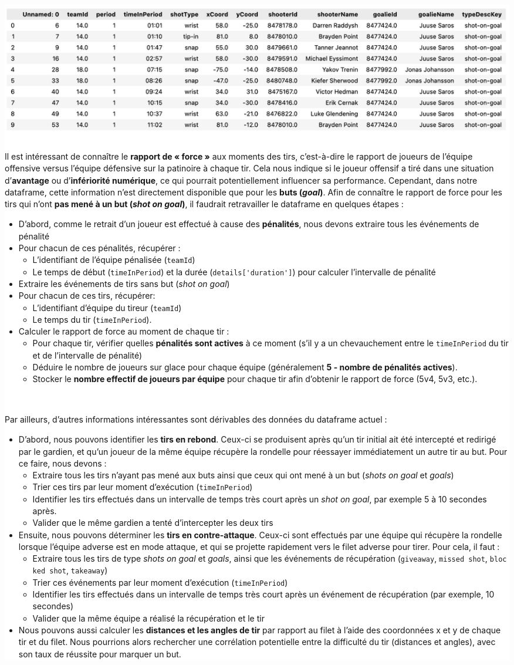 ![Exemple des premières lignes de notre dataframe](../images/df.png)
<br>

Il est intéressant de connaître le **rapport de « force »** aux moments des tirs, c’est-à-dire le rapport de joueurs de l’équipe offensive versus l’équipe défensive sur la patinoire à chaque tir. Cela nous indique si le joueur offensif a tiré dans une situation d’**avantage** ou d’**infériorité numérique**, ce qui pourrait potentiellement influencer sa performance. Cependant, dans notre dataframe, cette information n’est directement disponible que pour les **buts (_goal_)**. Afin de connaître le rapport de force pour les tirs qui n’ont **pas mené à un but (_shot on goal_)**, il faudrait retravailler le dataframe en quelques étapes :
-	D’abord, comme le retrait d’un joueur est effectué à cause des **pénalités**, nous devons extraire tous les événements de pénalité
-	Pour chacun de ces pénalités, récupérer :
    - L’identifiant de l’équipe pénalisée (`teamId`)
    - Le temps de début (`timeInPeriod`) et la durée (`details['duration']`) pour calculer l’intervalle de pénalité
-	Extraire les événements de tirs sans but (_shot on goal_)
-	Pour chacun de ces tirs, récupérer:
    - L’identifiant d’équipe du tireur (`teamId`)
    - Le temps du tir (`timeInPeriod`).
-	Calculer le rapport de force au moment de chaque tir :
    - Pour chaque tir, vérifier quelles **pénalités sont actives** à ce moment (s’il y a un chevauchement entre le `timeInPeriod` du tir et de l’intervalle de pénalité)
    - Déduire le nombre de joueurs sur glace pour chaque équipe (généralement **5 - nombre de pénalités actives**). 
    - Stocker le **nombre effectif de joueurs par équipe** pour chaque tir afin d’obtenir le rapport de force (5v4, 5v3, etc.).
<br>

Par ailleurs, d’autres informations intéressantes sont dérivables des données du dataframe actuel :
-	D’abord, nous pouvons identifier les **tirs en rebond**. Ceux-ci se produisent après qu’un tir initial ait été intercepté et redirigé par le gardien, et qu’un joueur de la même équipe récupère la rondelle pour réessayer immédiatement un autre tir au but. Pour ce faire, nous devons :
    - Extraire tous les tirs n’ayant pas mené aux buts ainsi que ceux qui ont mené à un but (_shots on goal_ et _goals_)
    - Trier ces tirs par leur moment d’exécution (`timeInPeriod`)
    - Identifier les tirs effectués dans un intervalle de temps très court après un _shot on goal_, par exemple 5 à 10 secondes après.
    - Valider que le même gardien a tenté d’intercepter les deux tirs 
-	Ensuite, nous pouvons déterminer les **tirs en contre-attaque**. Ceux-ci sont effectués par une équipe qui récupère la rondelle lorsque l’équipe adverse est en mode attaque, et qui se projette rapidement vers le filet adverse pour tirer. Pour cela, il faut :
    - Extraire tous les tirs de type _shots on goal_ et _goals_, ainsi que les événements de récupération (`giveaway`, `missed shot`, `blocked shot`, `takeaway`)
    - Trier ces événements par leur moment d’exécution (`timeInPeriod`)
    - Identifier les tirs effectués dans un intervalle de temps très court après un événement de récupération (par exemple, 10 secondes)
    - Valider que la même équipe a réalisé la récupération et le tir 
-	Nous pouvons aussi calculer les **distances et les angles de tir** par rapport au filet à l’aide des coordonnées x et y de chaque tir et du filet. Nous pourrions alors rechercher une corrélation potentielle entre la difficulté du tir (distances et angles), avec son taux de réussite pour marquer un but. 